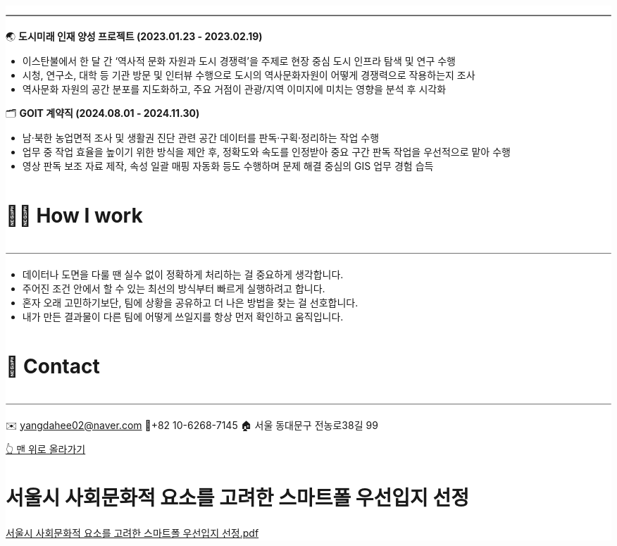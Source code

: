 ![](Line_1_(1).png)

🌏 **도시미래 인재 양성 프로젝트 (2023.01.23 - 2023.02.19)**

- 이스탄불에서 한 달 간 ‘역사적 문화 자원과 도시 경쟁력’을 주제로 현장 중심 도시 인프라 탐색 및 연구 수행
- 시청, 연구소, 대학 등 기관 방문 및 인터뷰 수행으로 도시의 역사문화자원이 어떻게 경쟁력으로 작용하는지 조사
- 역사문화 자원의 공간 분포를 지도화하고, 주요 거점이 관광/지역 이미지에 미치는 영향을 분석  후 시각화

🗂 **GOIT 계약직 (2024.08.01 - 2024.11.30)**

- 남·북한 농업면적 조사 및 생활권 진단 관련 공간 데이터를 판독·구획·정리하는 작업 수행
- 업무 중 작업 효율을 높이기 위한 방식을 제안 후, 정확도와 속도를 인정받아 중요 구간 판독 작업을 우선적으로 맡아 수행
- 영상 판독 보조 자료 제작, 속성 일괄 매핑 자동화 등도 수행하며 문제 해결 중심의 GIS 업무 경험 습득

# 🙋🏻 How I work

![](Line_1_(1).png)

- 데이터나 도면을 다룰 땐 실수 없이 정확하게 처리하는 걸 중요하게 생각합니다.
- 주어진 조건 안에서 할 수 있는 최선의 방식부터 빠르게 실행하려고 합니다.
- 혼자 오래 고민하기보단, 팀에 상황을 공유하고 더 나은 방법을 찾는 걸 선호합니다.
- 내가 만든 결과물이 다른 팀에 어떻게 쓰일지를 항상 먼저 확인하고 움직입니다.

# 👋 Contact

![](Line_1_(1).png)

✉️ yangdahee02@naver.com   📱+82 10-6268-7145   🏠 서울 동대문구 전농로38길 99

[👆 맨 위로 올라가기](%E1%84%8B%E1%85%A3%E1%86%BC%E1%84%83%E1%85%A1%E1%84%92%E1%85%B4%EF%BD%9CGIS%20Data%20Engineer%20%E1%84%91%E1%85%A9%E1%84%90%E1%85%B3%E1%84%91%E1%85%A9%E1%86%AF%E1%84%85%E1%85%B5%E1%84%8B%E1%85%A9%201c18168b289a805985f2fc85f825dc9c.md)

# 서울시 사회문화적 요소를 고려한 스마트폴 우선입지 선정

[서울시 사회문화적 요소를 고려한 스마트폴 우선입지 선정.pdf](%EC%84%9C%EC%9A%B8%EC%8B%9C_%EC%82%AC%ED%9A%8C%EB%AC%B8%ED%99%94%EC%A0%81_%EC%9A%94%EC%86%8C%EB%A5%BC_%EA%B3%A0%EB%A0%A4%ED%95%9C_%EC%8A%A4%EB%A7%88%ED%8A%B8%ED%8F%B4_%EC%9A%B0%EC%84%A0%EC%9E%85%EC%A7%80_%EC%84%A0%EC%A0%95.pdf)
